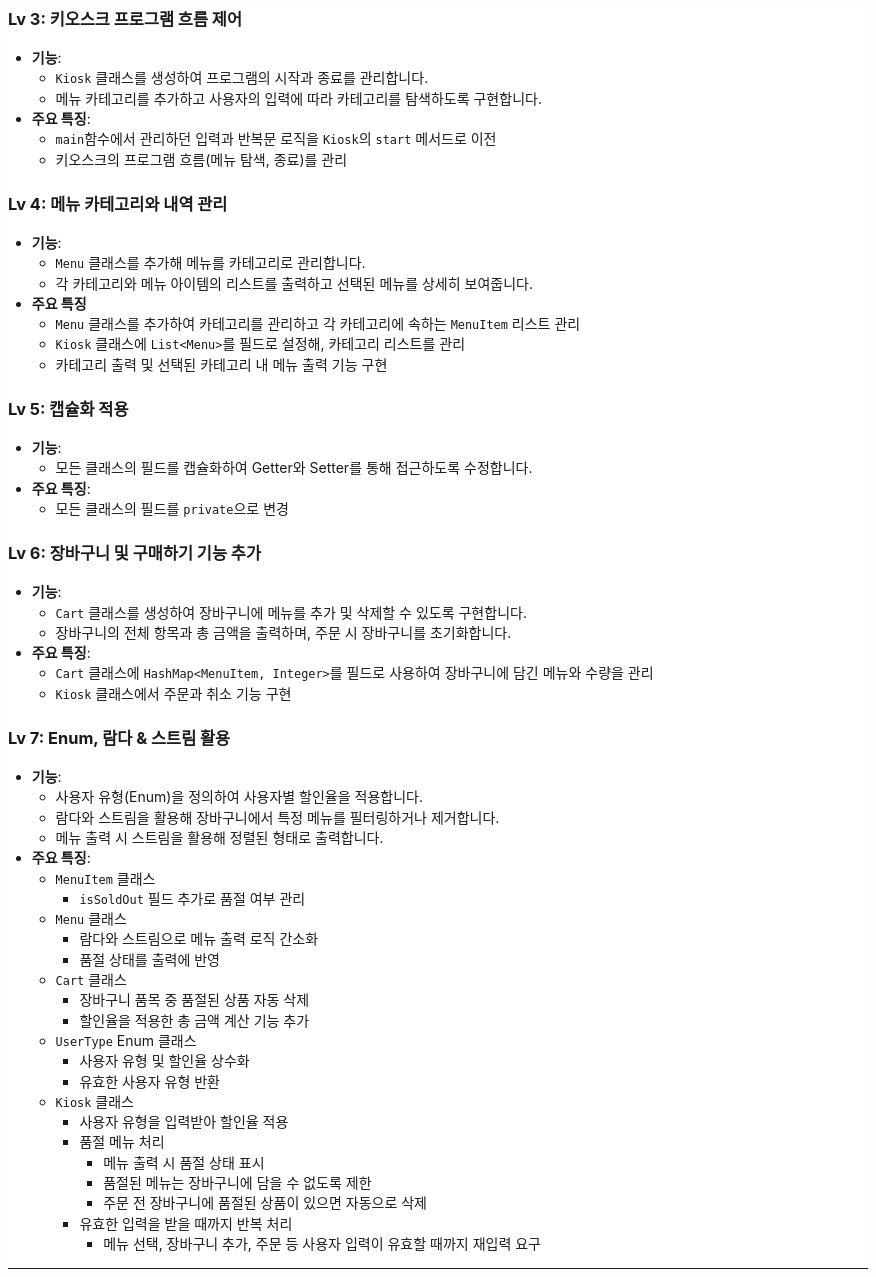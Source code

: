 ### Lv 3: 키오스크 프로그램 흐름 제어
- **기능**:
    - `Kiosk` 클래스를 생성하여 프로그램의 시작과 종료를 관리합니다.
    - 메뉴 카테고리를 추가하고 사용자의 입력에 따라 카테고리를 탐색하도록 구현합니다.
- **주요 특징**:
  - `main`함수에서 관리하던 입력과 반복문 로직을 `Kiosk`의 `start` 메서드로 이전
  - 키오스크의 프로그램 흐름(메뉴 탐색, 종료)를 관리

### Lv 4: 메뉴 카테고리와 내역 관리
- **기능**:
    - `Menu` 클래스를 추가해 메뉴를 카테고리로 관리합니다.
    - 각 카테고리와 메뉴 아이템의 리스트를 출력하고 선택된 메뉴를 상세히 보여줍니다.
- **주요 특징**
  - `Menu` 클래스를 추가하여 카테고리를 관리하고 각 카테고리에 속하는 `MenuItem` 리스트 관리
  - `Kiosk` 클래스에 `List<Menu>`를 필드로 설정해, 카테고리 리스트를 관리
  - 카테고리 출력 및 선택된 카테고리 내 메뉴 출력 기능 구현

### Lv 5: 캡슐화 적용
- **기능**:
    - 모든 클래스의 필드를 캡슐화하여 Getter와 Setter를 통해 접근하도록 수정합니다.
- **주요 특징**:
    - 모든 클래스의 필드를 `private`으로 변경

### Lv 6: 장바구니 및 구매하기 기능 추가
- **기능**:
    - `Cart` 클래스를 생성하여 장바구니에 메뉴를 추가 및 삭제할 수 있도록 구현합니다.
    - 장바구니의 전체 항목과 총 금액을 출력하며, 주문 시 장바구니를 초기화합니다.
- **주요 특징**:
  - `Cart` 클래스에 `HashMap<MenuItem, Integer>`를 필드로 사용하여 장바구니에 담긴 메뉴와 수량을 관리
  - `Kiosk` 클래스에서 주문과 취소 기능 구현

### Lv 7: Enum, 람다 & 스트림 활용
- **기능**:
    - 사용자 유형(Enum)을 정의하여 사용자별 할인율을 적용합니다.
    - 람다와 스트림을 활용해 장바구니에서 특정 메뉴를 필터링하거나 제거합니다.
    - 메뉴 출력 시 스트림을 활용해 정렬된 형태로 출력합니다.
- **주요 특징**:
  - `MenuItem` 클래스
    - `isSoldOut` 필드 추가로 품절 여부 관리
  - `Menu` 클래스
    - 람다와 스트림으로 메뉴 출력 로직 간소화
    - 품절 상태를 출력에 반영
  - `Cart` 클래스
    - 장바구니 품목 중 품절된 상품 자동 삭제
    - 할인율을 적용한 총 금액 계산 기능 추가
  - `UserType` Enum 클래스
    - 사용자 유형 및 할인율 상수화
    - 유효한 사용자 유형 반환
  - `Kiosk` 클래스
    - 사용자 유형을 입력받아 할인율 적용
    - 품절 메뉴 처리
      - 메뉴 출력 시 품절 상태 표시
      - 품절된 메뉴는 장바구니에 담을 수 없도록 제한
      - 주문 전 장바구니에 품절된 상품이 있으면 자동으로 삭제
    - 유효한 입력을 받을 때까지 반복 처리
      - 메뉴 선택, 장바구니 추가, 주문 등 사용자 입력이 유효할 때까지 재입력 요구

---
